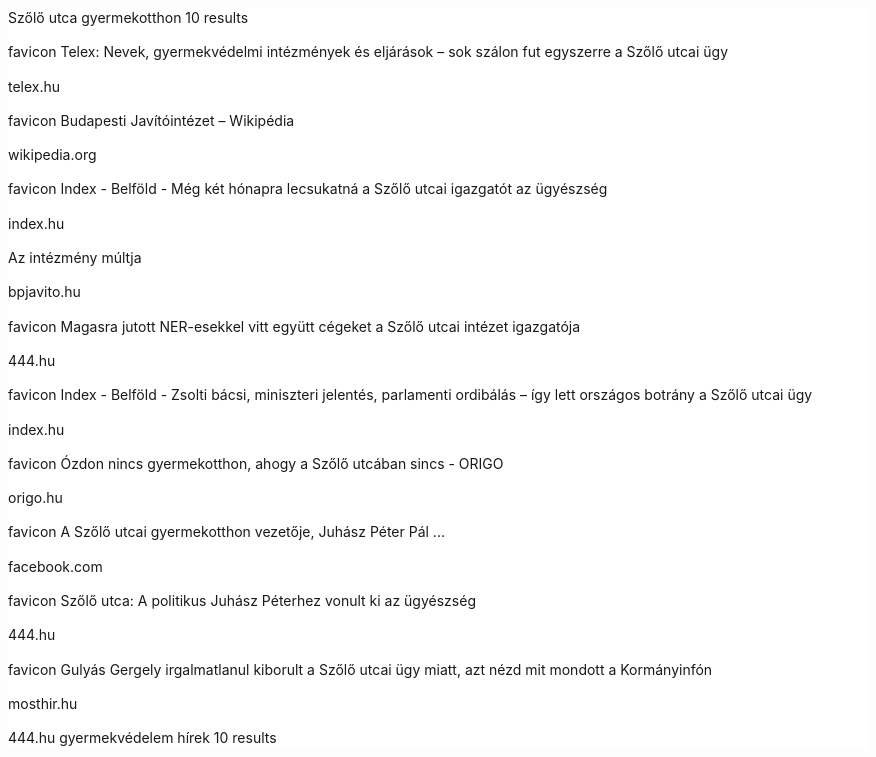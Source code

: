 
Szőlő utca gyermekotthon
10 results


favicon
Telex: Nevek, gyermekvédelmi intézmények és eljárások – sok szálon fut egyszerre a Szőlő utcai ügy

telex.hu


favicon
Budapesti Javítóintézet – Wikipédia

wikipedia.org


favicon
Index - Belföld - Még két hónapra lecsukatná a Szőlő utcai igazgatót az ügyészség

index.hu


Az intézmény múltja

bpjavito.hu


favicon
Magasra jutott NER-esekkel vitt együtt cégeket a Szőlő utcai intézet igazgatója

444.hu


favicon
Index - Belföld - Zsolti bácsi, miniszteri jelentés, parlamenti ordibálás – így lett országos botrány a Szőlő utcai ügy

index.hu


favicon
Ózdon nincs gyermekotthon, ahogy a Szőlő utcában sincs - ORIGO

origo.hu


favicon
A Szőlő utcai gyermekotthon vezetője, Juhász Péter Pál ...

facebook.com


favicon
Szőlő utca: A politikus Juhász Péterhez vonult ki az ügyészség

444.hu


favicon
Gulyás Gergely irgalmatlanul kiborult a Szőlő utcai ügy miatt, azt nézd mit mondott a Kormányinfón

mosthir.hu


444.hu gyermekvédelem hírek
10 results
